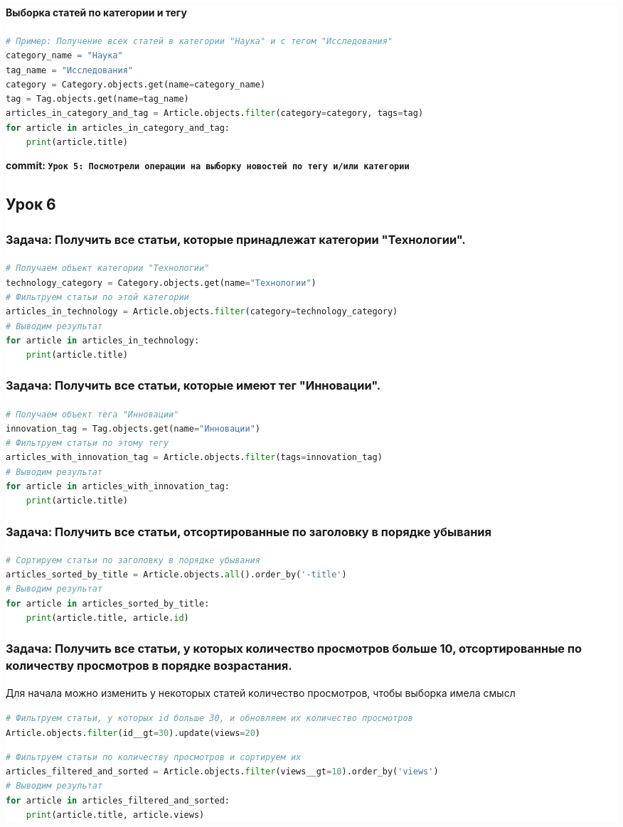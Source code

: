 #### Выборка статей по категории и тегу
```python
# Пример: Получение всех статей в категории "Наука" и с тегом "Исследования"
category_name = "Наука"
tag_name = "Исследования"
category = Category.objects.get(name=category_name)
tag = Tag.objects.get(name=tag_name)
articles_in_category_and_tag = Article.objects.filter(category=category, tags=tag)
for article in articles_in_category_and_tag:
    print(article.title)
```
**commit: `Урок 5: Посмотрели операции на выборку новостей по тегу и/или категории`**


## Урок 6

### Задача: Получить все статьи, которые принадлежат категории "Технологии".

```python
# Получаем объект категории "Технологии"
technology_category = Category.objects.get(name="Технологии")
# Фильтруем статьи по этой категории
articles_in_technology = Article.objects.filter(category=technology_category)
# Выводим результат
for article in articles_in_technology:
    print(article.title)
```

### Задача: Получить все статьи, которые имеют тег "Инновации".
```python
# Получаем объект тега "Инновации"
innovation_tag = Tag.objects.get(name="Инновации")
# Фильтруем статьи по этому тегу
articles_with_innovation_tag = Article.objects.filter(tags=innovation_tag)
# Выводим результат
for article in articles_with_innovation_tag:
    print(article.title)
```

### Задача: Получить все статьи, отсортированные по заголовку в порядке убывания
```python
# Сортируем статьи по заголовку в порядке убывания
articles_sorted_by_title = Article.objects.all().order_by('-title')
# Выводим результат
for article in articles_sorted_by_title:
    print(article.title, article.id)
```

### Задача: Получить все статьи, у которых количество просмотров больше 10, отсортированные по количеству просмотров в порядке возрастания.
Для начала можно изменить у некоторых статей количество просмотров, чтобы выборка имела смысл
```python
# Фильтруем статьи, у которых id больше 30, и обновляем их количество просмотров
Article.objects.filter(id__gt=30).update(views=20)
```
```python
# Фильтруем статьи по количеству просмотров и сортируем их
articles_filtered_and_sorted = Article.objects.filter(views__gt=10).order_by('views')
# Выводим результат
for article in articles_filtered_and_sorted:
    print(article.title, article.views)
```